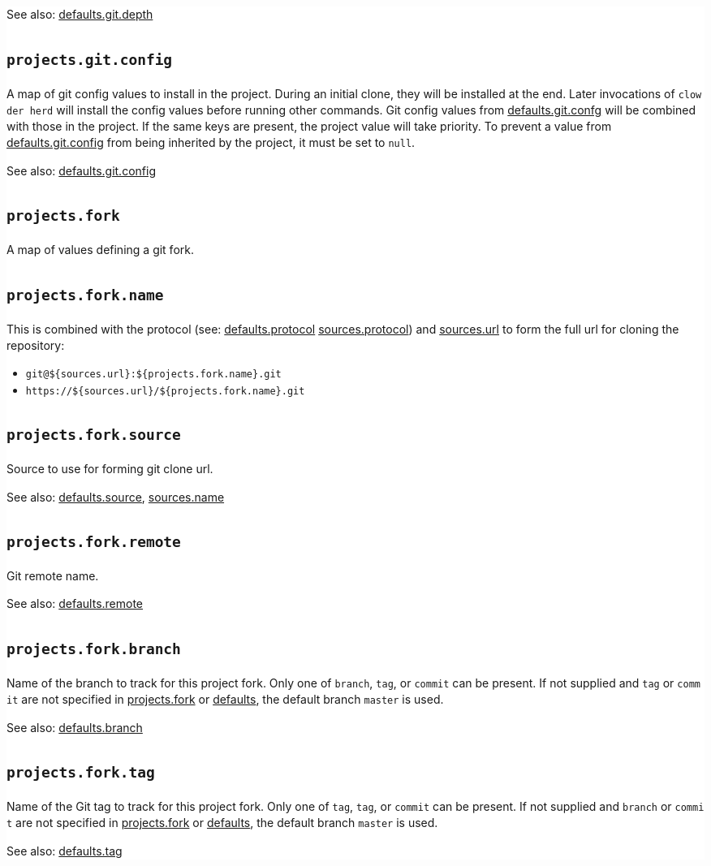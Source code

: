 See also: [defaults.git.depth](#defaultsgitdepth)

## `projects.git.config`

A map of git config values to install in the project. During an initial clone, they will be installed at the end. Later invocations of `clowder herd` will install the config values before running other commands. Git config values from [defaults.git.confg](#defaultsgitconfig) will be combined with those in the project. If the same keys are present, the project value will take priority. To prevent a value from [defaults.git.config](#defaultsgitconfig) from being inherited by the project, it must be set to `null`.

See also: [defaults.git.config](#defaultsgitconfig)

## `projects.fork`

A map of values defining a git fork.

## `projects.fork.name`

This is combined with the protocol (see: [defaults.protocol](#defaultsprotocol) [sources.protocol](#sourcesprotocol)) and [sources.url](#sourcesurl) to form the full url for cloning the repository:

- `git@${sources.url}:${projects.fork.name}.git`
- `https://${sources.url}/${projects.fork.name}.git`

## `projects.fork.source`

Source to use for forming git clone url.

See also: [defaults.source](#defaultssource), [sources.name](#sourcesname)

## `projects.fork.remote`

Git remote name.

See also: [defaults.remote](#defaultsremote)

## `projects.fork.branch`

Name of the branch to track for this project fork. Only one of `branch`, `tag`, or `commit` can be present. If not supplied and `tag` or `commit` are not specified in [projects.fork](#projectsfork) or [defaults](#defaults), the default branch `master` is used.

See also: [defaults.branch](#defaultsbranch)

## `projects.fork.tag`

Name of the Git tag to track for this project fork. Only one of `tag`, `tag`, or `commit` can be present. If not supplied and `branch` or `commit` are not specified in [projects.fork](#projectsfork) or [defaults](#defaults), the default branch `master` is used.

See also: [defaults.tag](#defaultstag)
